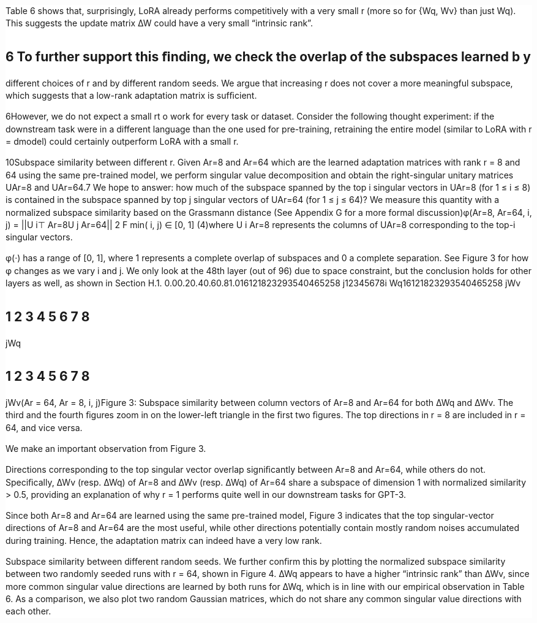 Table 6 shows that, surprisingly, LoRA already performs competitively with a very small r (more so for {Wq, Wv} than just Wq). This suggests the update matrix ∆W could have a very small “intrinsic rank”.

## 6 To further support this ﬁnding, we check the overlap of the subspaces learned b y

different choices of r and by different random seeds. We argue that increasing r does not cover a more meaningful subspace, which suggests that a low-rank adaptation matrix is sufﬁcient.

6However, we do not expect a small rt o work for every task or dataset. Consider the following thought experiment: if the downstream task were in a different language than the one used for pre-training, retraining the entire model (similar to LoRA with r = dmodel) could certainly outperform LoRA with a small r.

10Subspace similarity between different r. Given Ar=8 and Ar=64 which are the learned adaptation matrices with rank r = 8 and 64 using the same pre-trained model, we perform singular value decomposition and obtain the right-singular unitary matrices UAr=8 and UAr=64.7 We hope to answer: how much of the subspace spanned by the top i singular vectors in UAr=8 (for 1 ≤ i ≤ 8) is contained in the subspace spanned by top j singular vectors of UAr=64 (for 1 ≤ j ≤ 64)? We measure this quantity with a normalized subspace similarity based on the Grassmann distance (See Appendix G for a more formal discussion)φ(Ar=8, Ar=64, i, j) = ||U i⊤ Ar=8U j Ar=64|| 2 F min( i, j) ∈ [0, 1] (4)where U i Ar=8 represents the columns of UAr=8 corresponding to the top-i singular vectors.

φ(·) has a range of [0, 1], where 1 represents a complete overlap of subspaces and 0 a complete separation. See Figure 3 for how φ changes as we vary i and j. We only look at the 48th layer (out of 96) due to space constraint, but the conclusion holds for other layers as well, as shown in Section H.1. 0.00.20.40.60.81.016121823293540465258 j12345678i Wq16121823293540465258 jWv

## 1 2 3 4 5 6 7 8

jWq

## 1 2 3 4 5 6 7 8

jWv(Ar = 64, Ar = 8, i, j)Figure 3: Subspace similarity between column vectors of Ar=8 and Ar=64 for both ∆Wq and ∆Wv. The third and the fourth ﬁgures zoom in on the lower-left triangle in the ﬁrst two ﬁgures. The top directions in r = 8 are included in r = 64, and vice versa.

We make an important observation from Figure 3.

Directions corresponding to the top singular vector overlap signiﬁcantly between Ar=8 and Ar=64, while others do not. Speciﬁcally, ∆Wv (resp. ∆Wq) of Ar=8 and ∆Wv (resp. ∆Wq) of Ar=64 share a subspace of dimension 1 with normalized similarity > 0.5, providing an explanation of why r = 1 performs quite well in our downstream tasks for GPT-3.

Since both Ar=8 and Ar=64 are learned using the same pre-trained model, Figure 3 indicates that the top singular-vector directions of Ar=8 and Ar=64 are the most useful, while other directions potentially contain mostly random noises accumulated during training. Hence, the adaptation matrix can indeed have a very low rank.

Subspace similarity between different random seeds. We further conﬁrm this by plotting the normalized subspace similarity between two randomly seeded runs with r = 64, shown in Figure 4. ∆Wq appears to have a higher “intrinsic rank” than ∆Wv, since more common singular value directions are learned by both runs for ∆Wq, which is in line with our empirical observation in Table 6. As a comparison, we also plot two random Gaussian matrices, which do not share any common singular value directions with each other.
